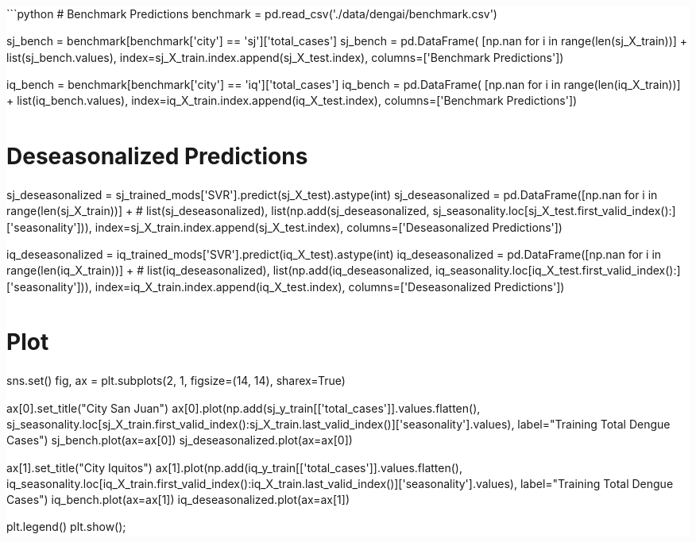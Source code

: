 </div>
</div>


</div>
</div>
</div>



<div markdown="1" class="cell code_cell">
<div class="input_area" markdown="1">
```python
# Benchmark Predictions
benchmark = pd.read_csv('./data/dengai/benchmark.csv')

sj_bench = benchmark[benchmark['city'] == 'sj']['total_cases']
sj_bench = pd.DataFrame(
    [np.nan for i in range(len(sj_X_train))] + list(sj_bench.values),
    index=sj_X_train.index.append(sj_X_test.index), 
    columns=['Benchmark Predictions'])

iq_bench = benchmark[benchmark['city'] == 'iq']['total_cases']
iq_bench = pd.DataFrame(
    [np.nan for i in range(len(iq_X_train))] + list(iq_bench.values),
    index=iq_X_train.index.append(iq_X_test.index),
    columns=['Benchmark Predictions'])

# Deseasonalized Predictions
sj_deseasonalized = sj_trained_mods['SVR'].predict(sj_X_test).astype(int)
sj_deseasonalized = pd.DataFrame([np.nan for i in range(len(sj_X_train))] + # list(sj_deseasonalized),
                                 list(np.add(sj_deseasonalized, sj_seasonality.loc[sj_X_test.first_valid_index():]['seasonality'])),
                         index=sj_X_train.index.append(sj_X_test.index),
                         columns=['Deseasonalized Predictions'])

iq_deseasonalized = iq_trained_mods['SVR'].predict(iq_X_test).astype(int)
iq_deseasonalized = pd.DataFrame([np.nan for i in range(len(iq_X_train))] + # list(iq_deseasonalized),
                                 list(np.add(iq_deseasonalized, iq_seasonality.loc[iq_X_test.first_valid_index():]['seasonality'])),
                         index=iq_X_train.index.append(iq_X_test.index),
                         columns=['Deseasonalized Predictions'])

# Plot 
sns.set()
fig, ax = plt.subplots(2, 1, figsize=(14, 14), sharex=True)

ax[0].set_title("City San Juan")
ax[0].plot(np.add(sj_y_train[['total_cases']].values.flatten(), sj_seasonality.loc[sj_X_train.first_valid_index():sj_X_train.last_valid_index()]['seasonality'].values), label="Training Total Dengue Cases")
sj_bench.plot(ax=ax[0])
sj_deseasonalized.plot(ax=ax[0])

ax[1].set_title("City Iquitos")
ax[1].plot(np.add(iq_y_train[['total_cases']].values.flatten(), iq_seasonality.loc[iq_X_train.first_valid_index():iq_X_train.last_valid_index()]['seasonality'].values), label="Training Total Dengue Cases")
iq_bench.plot(ax=ax[1])
iq_deseasonalized.plot(ax=ax[1])

plt.legend()
plt.show();

```